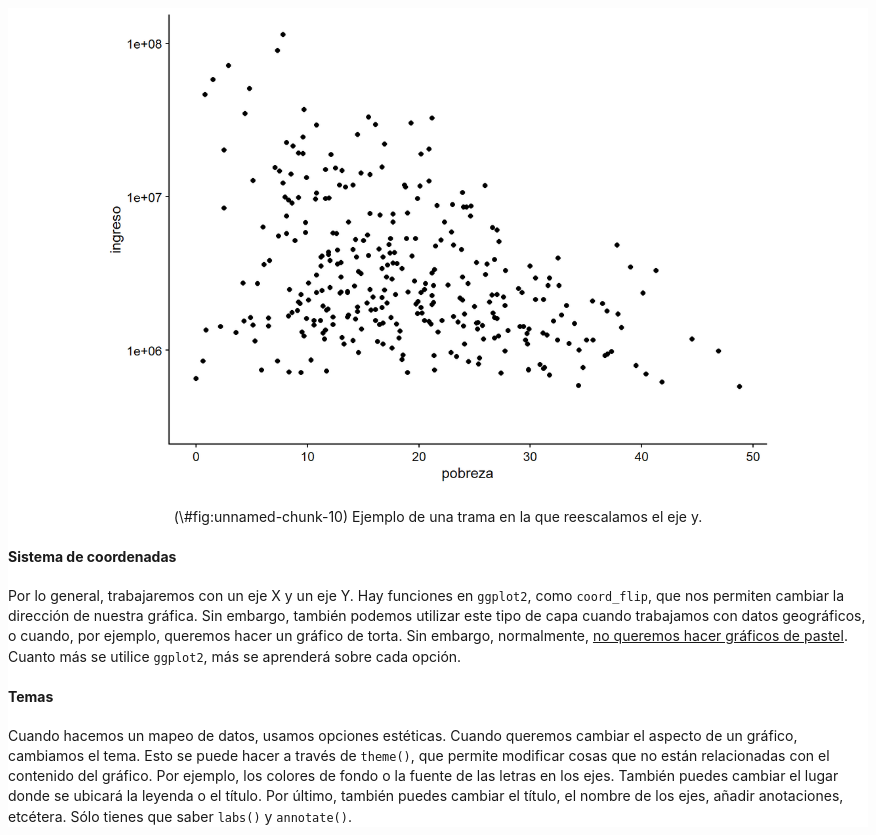 <div class="figure" style="text-align: center">
<img src="03-dataviz_es_files/figure-html/unnamed-chunk-10-1.png" alt=" Ejemplo de una trama en la que reescalamos el eje y." width="672" />
<p class="caption">(\#fig:unnamed-chunk-10) Ejemplo de una trama en la que reescalamos el eje y.</p>
</div>


#### Sistema de coordenadas

Por lo general, trabajaremos con un eje X y un eje Y. Hay funciones en `ggplot2`, como `coord_flip`, que nos permiten cambiar la dirección de nuestra gráfica. Sin embargo, también podemos utilizar este tipo de capa cuando trabajamos con datos geográficos, o cuando, por ejemplo, queremos hacer un gráfico de torta. Sin embargo, normalmente, [no queremos hacer gráficos de pastel](https://www.datapine.com/blog/common-data-visualization-mistakes/). Cuanto más se utilice `ggplot2`, más se aprenderá sobre cada opción.

#### Temas

Cuando hacemos un mapeo de datos, usamos opciones estéticas. Cuando queremos cambiar el aspecto de un gráfico, cambiamos el tema. Esto se puede hacer a través de `theme()`, que permite modificar cosas que no están relacionadas con el contenido del gráfico. Por ejemplo, los colores de fondo o la fuente de las letras en los ejes. También puedes cambiar el lugar donde se ubicará la leyenda o el título. Por último, también puedes cambiar el título, el nombre de los ejes, añadir anotaciones, etcétera. Sólo tienes que saber `labs()` y `annotate()`.
